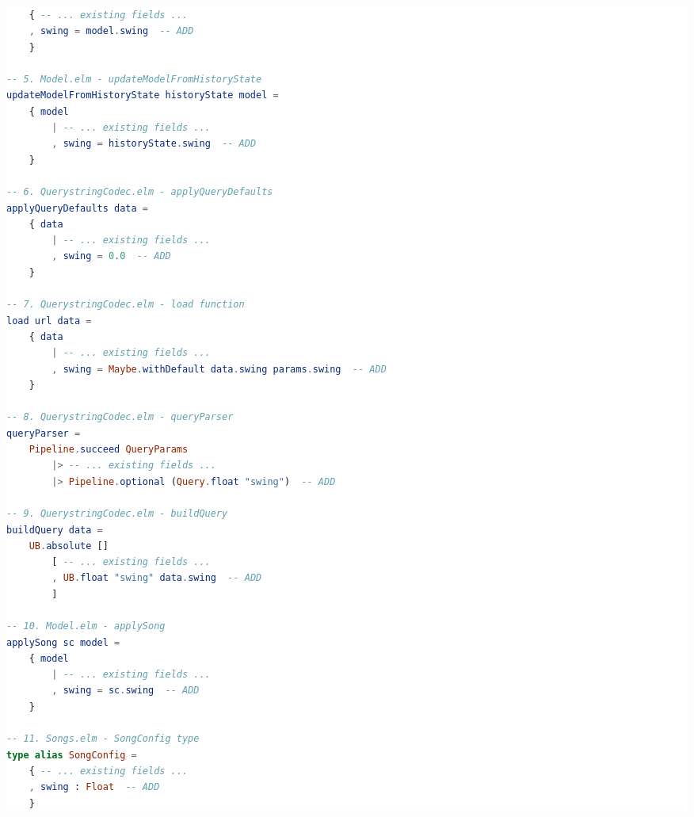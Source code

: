 ```elm
    { -- ... existing fields ...
    , swing = model.swing  -- ADD
    }

-- 5. Model.elm - updateModelFromHistoryState
updateModelFromHistoryState historyState model =
    { model
        | -- ... existing fields ...
        , swing = historyState.swing  -- ADD
    }

-- 6. QuerystringCodec.elm - applyQueryDefaults
applyQueryDefaults data =
    { data
        | -- ... existing fields ...
        , swing = 0.0  -- ADD
    }

-- 7. QuerystringCodec.elm - load function
load url data =
    { data
        | -- ... existing fields ...
        , swing = Maybe.withDefault data.swing params.swing  -- ADD
    }

-- 8. QuerystringCodec.elm - queryParser
queryParser =
    Pipeline.succeed QueryParams
        |> -- ... existing fields ...
        |> Pipeline.optional (Query.float "swing")  -- ADD

-- 9. QuerystringCodec.elm - buildQuery
buildQuery data =
    UB.absolute []
        [ -- ... existing fields ...
        , UB.float "swing" data.swing  -- ADD
        ]

-- 10. Model.elm - applySong
applySong sc model =
    { model
        | -- ... existing fields ...
        , swing = sc.swing  -- ADD
    }

-- 11. Songs.elm - SongConfig type
type alias SongConfig =
    { -- ... existing fields ...
    , swing : Float  -- ADD
    }
```

